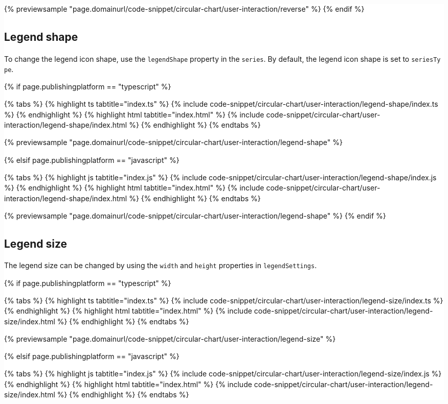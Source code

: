 {% previewsample "page.domainurl/code-snippet/circular-chart/user-interaction/reverse" %}
{% endif %}

## Legend shape

To change the legend icon shape, use the `legendShape` property in the `series`. By default, the legend icon shape is set to `seriesType`.

{% if page.publishingplatform == "typescript" %}

{% tabs %}
{% highlight ts tabtitle="index.ts" %}
{% include code-snippet/circular-chart/user-interaction/legend-shape/index.ts %}
{% endhighlight %}
{% highlight html tabtitle="index.html" %}
{% include code-snippet/circular-chart/user-interaction/legend-shape/index.html %}
{% endhighlight %}
{% endtabs %}
        
{% previewsample "page.domainurl/code-snippet/circular-chart/user-interaction/legend-shape" %}

{% elsif page.publishingplatform == "javascript" %}

{% tabs %}
{% highlight js tabtitle="index.js" %}
{% include code-snippet/circular-chart/user-interaction/legend-shape/index.js %}
{% endhighlight %}
{% highlight html tabtitle="index.html" %}
{% include code-snippet/circular-chart/user-interaction/legend-shape/index.html %}
{% endhighlight %}
{% endtabs %}

{% previewsample "page.domainurl/code-snippet/circular-chart/user-interaction/legend-shape" %}
{% endif %}

## Legend size

The legend size can be changed by using the `width` and `height` properties in `legendSettings`.

{% if page.publishingplatform == "typescript" %}

{% tabs %}
{% highlight ts tabtitle="index.ts" %}
{% include code-snippet/circular-chart/user-interaction/legend-size/index.ts %}
{% endhighlight %}
{% highlight html tabtitle="index.html" %}
{% include code-snippet/circular-chart/user-interaction/legend-size/index.html %}
{% endhighlight %}
{% endtabs %}
        
{% previewsample "page.domainurl/code-snippet/circular-chart/user-interaction/legend-size" %}

{% elsif page.publishingplatform == "javascript" %}

{% tabs %}
{% highlight js tabtitle="index.js" %}
{% include code-snippet/circular-chart/user-interaction/legend-size/index.js %}
{% endhighlight %}
{% highlight html tabtitle="index.html" %}
{% include code-snippet/circular-chart/user-interaction/legend-size/index.html %}
{% endhighlight %}
{% endtabs %}
